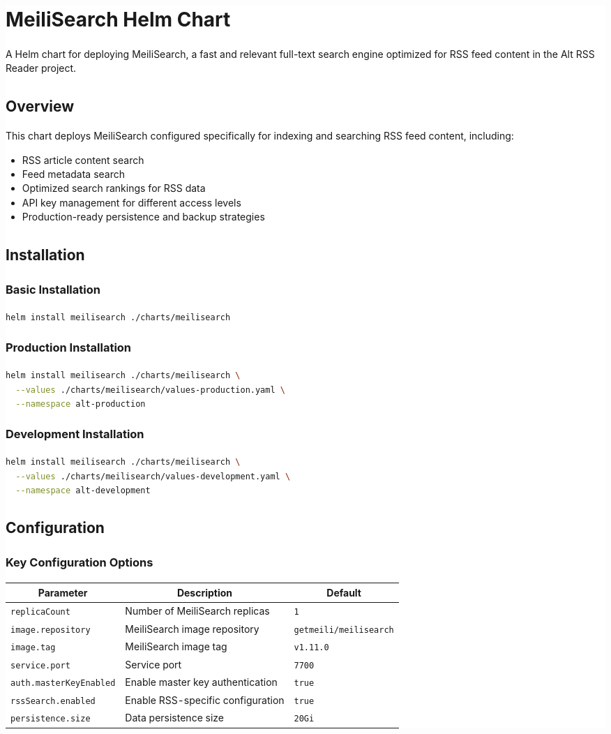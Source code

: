 # MeiliSearch Helm Chart

A Helm chart for deploying MeiliSearch, a fast and relevant full-text search engine optimized for RSS feed content in the Alt RSS Reader project.

## Overview

This chart deploys MeiliSearch configured specifically for indexing and searching RSS feed content, including:

- RSS article content search
- Feed metadata search  
- Optimized search rankings for RSS data
- API key management for different access levels
- Production-ready persistence and backup strategies

## Installation

### Basic Installation

```bash
helm install meilisearch ./charts/meilisearch
```

### Production Installation

```bash
helm install meilisearch ./charts/meilisearch \
  --values ./charts/meilisearch/values-production.yaml \
  --namespace alt-production
```

### Development Installation

```bash
helm install meilisearch ./charts/meilisearch \
  --values ./charts/meilisearch/values-development.yaml \
  --namespace alt-development
```

## Configuration

### Key Configuration Options

| Parameter | Description | Default |
|-----------|-------------|---------|
| `replicaCount` | Number of MeiliSearch replicas | `1` |
| `image.repository` | MeiliSearch image repository | `getmeili/meilisearch` |
| `image.tag` | MeiliSearch image tag | `v1.11.0` |
| `service.port` | Service port | `7700` |
| `auth.masterKeyEnabled` | Enable master key authentication | `true` |
| `rssSearch.enabled` | Enable RSS-specific configuration | `true` |
| `persistence.size` | Data persistence size | `20Gi` |
